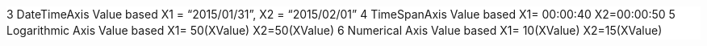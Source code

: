 </tr>
<tr>
<td>
3
</td>
<td>
DateTimeAxis 
</td>
<td>
Value based 
</td>
<td>
X1 = “2015/01/31”, X2 = “2015/02/01” 
</td>
</tr>

</tr>
<tr>
<td>
4
</td>
<td>
TimeSpanAxis
</td>
<td>
Value based 
</td>
<td>
X1= 00:00:40 X2=00:00:50  
</td>
</tr>

</tr>
<tr>
<td>
5
</td>
<td>
Logarithmic Axis 
</td>
<td>
Value based 
</td>
<td>
X1= 50(XValue) X2=50(XValue) 
</td>
</tr>

</tr>
<tr>
<td>
6
</td>
<td>
Numerical Axis 
</td>
<td>
Value based 
</td>
<td>
X1= 10(XValue) X2=15(XValue)
</td>
</tr>
</table>
